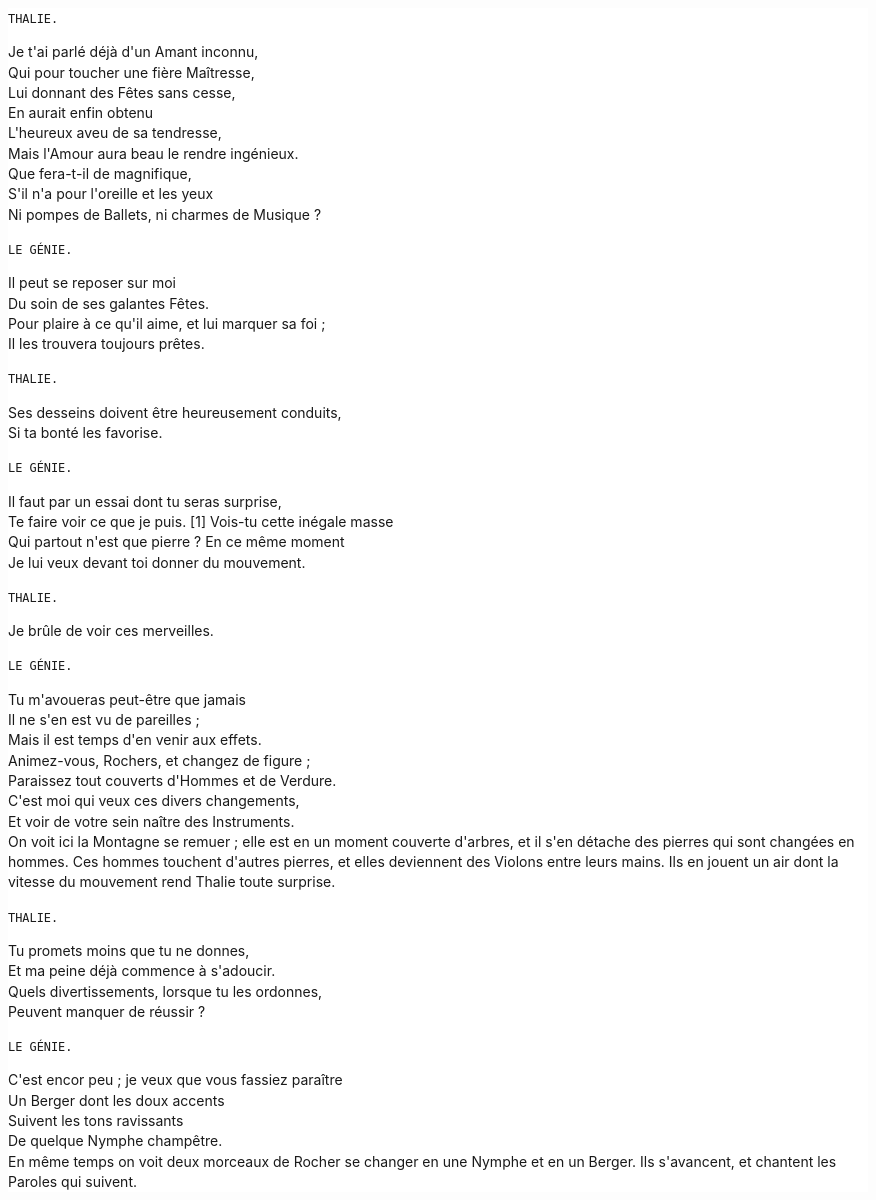     THALIE.
Je t'ai parlé déjà d'un Amant inconnu,  
Qui pour toucher une fière Maîtresse,  
Lui donnant des Fêtes sans cesse,  
En aurait enfin obtenu  
L'heureux aveu de sa tendresse,  
Mais l'Amour aura beau le rendre ingénieux.  
Que fera-t-il de magnifique,  
S'il n'a pour l'oreille et les yeux  
Ni pompes de Ballets, ni charmes de Musique ?  

    LE GÉNIE.
Il peut se reposer sur moi  
Du soin de ses galantes Fêtes.  
Pour plaire à ce qu'il aime, et lui marquer sa foi ;  
Il les trouvera toujours prêtes.  

    THALIE.
Ses desseins doivent être heureusement conduits,  
Si ta bonté les favorise.  

    LE GÉNIE.
Il faut par un essai dont tu seras surprise,  
Te faire voir ce que je puis.   [1]
Vois-tu cette inégale masse  
Qui partout n'est que pierre ? En ce même moment  
Je lui veux devant toi donner du mouvement.  

    THALIE.
Je brûle de voir ces merveilles.  

    LE GÉNIE.
Tu m'avoueras peut-être que jamais  
Il ne s'en est vu de pareilles ;  
Mais il est temps d'en venir aux effets.  
Animez-vous, Rochers, et changez de figure ;  
Paraissez tout couverts d'Hommes et de Verdure.  
C'est moi qui veux ces divers changements,  
Et voir de votre sein naître des Instruments.  
On voit ici la Montagne se remuer ; elle est en un moment couverte d'arbres, et il s'en détache des pierres qui sont changées en hommes. Ces hommes touchent d'autres pierres, et elles deviennent des Violons entre leurs mains. Ils en jouent un air dont la vitesse du mouvement rend Thalie toute surprise.


    THALIE.
Tu promets moins que tu ne donnes,  
Et ma peine déjà commence à s'adoucir.  
Quels divertissements, lorsque tu les ordonnes,  
Peuvent manquer de réussir ?  

    LE GÉNIE.
C'est encor peu ; je veux que vous fassiez paraître  
Un Berger dont les doux accents  
Suivent les tons ravissants  
De quelque Nymphe champêtre.  
En même temps on voit deux morceaux de Rocher se changer en une Nymphe et en un Berger. Ils s'avancent, et chantent les Paroles qui suivent.
